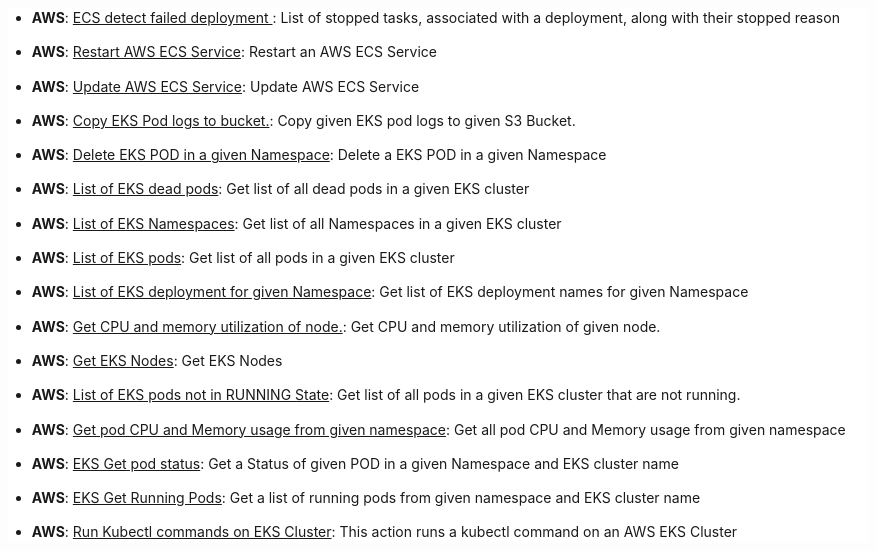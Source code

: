 * **AWS**: [ECS detect failed deployment ](https://github.com/unskript/Awesome-CloudOps-Automation/tree/master/AWS/legos/aws_ecs_detect_failed_deployment/README.md): List of stopped tasks, associated with a deployment, along with their stopped reason

* **AWS**: [Restart AWS ECS Service](https://github.com/unskript/Awesome-CloudOps-Automation/tree/master/AWS/legos/aws_ecs_service_restart/README.md): Restart an AWS ECS Service

* **AWS**: [Update AWS ECS Service](https://github.com/unskript/Awesome-CloudOps-Automation/tree/master/AWS/legos/aws_ecs_update_service/README.md): Update AWS ECS Service

* **AWS**: [ Copy EKS Pod logs to bucket.](https://github.com/unskript/Awesome-CloudOps-Automation/tree/master/AWS/legos/aws_eks_copy_pod_logs_to_bucket/README.md):  Copy given EKS pod logs to given S3 Bucket.

* **AWS**: [ Delete EKS POD in a given Namespace](https://github.com/unskript/Awesome-CloudOps-Automation/tree/master/AWS/legos/aws_eks_delete_pod/README.md):  Delete a EKS POD in a given Namespace

* **AWS**: [List of EKS dead pods](https://github.com/unskript/Awesome-CloudOps-Automation/tree/master/AWS/legos/aws_eks_get_all_dead_pods/README.md): Get list of all dead pods in a given EKS cluster

* **AWS**: [List of EKS Namespaces](https://github.com/unskript/Awesome-CloudOps-Automation/tree/master/AWS/legos/aws_eks_get_all_namespaces/README.md): Get list of all Namespaces in a given EKS cluster

* **AWS**: [List of EKS pods](https://github.com/unskript/Awesome-CloudOps-Automation/tree/master/AWS/legos/aws_eks_get_all_pods/README.md): Get list of all pods in a given EKS cluster

* **AWS**: [ List of EKS deployment for given Namespace](https://github.com/unskript/Awesome-CloudOps-Automation/tree/master/AWS/legos/aws_eks_get_deployments_name/README.md):  Get list of EKS deployment names for given Namespace

* **AWS**: [Get CPU and memory utilization of node.](https://github.com/unskript/Awesome-CloudOps-Automation/tree/master/AWS/legos/aws_eks_get_node_cpu_memory/README.md):  Get CPU and memory utilization of given node.

* **AWS**: [ Get EKS Nodes](https://github.com/unskript/Awesome-CloudOps-Automation/tree/master/AWS/legos/aws_eks_get_nodes/README.md):  Get EKS Nodes

* **AWS**: [ List of EKS pods not in RUNNING State](https://github.com/unskript/Awesome-CloudOps-Automation/tree/master/AWS/legos/aws_eks_get_not_running_pods/README.md):  Get list of all pods in a given EKS cluster that are not running.

* **AWS**: [Get pod CPU and Memory usage from given namespace](https://github.com/unskript/Awesome-CloudOps-Automation/tree/master/AWS/legos/aws_eks_get_pod_cpu_memory/README.md): Get all pod CPU and Memory usage from given namespace

* **AWS**: [ EKS Get pod status](https://github.com/unskript/Awesome-CloudOps-Automation/tree/master/AWS/legos/aws_eks_get_pod_status/README.md):  Get a Status of given POD in a given Namespace and EKS cluster name

* **AWS**: [ EKS Get Running Pods](https://github.com/unskript/Awesome-CloudOps-Automation/tree/master/AWS/legos/aws_eks_get_running_pods/README.md):  Get a list of running pods from given namespace and EKS cluster name

* **AWS**: [ Run Kubectl commands on EKS Cluster](https://github.com/unskript/Awesome-CloudOps-Automation/tree/master/AWS/legos/aws_eks_run_kubectl_cmd/README.md): This action runs a kubectl command on an AWS EKS Cluster
